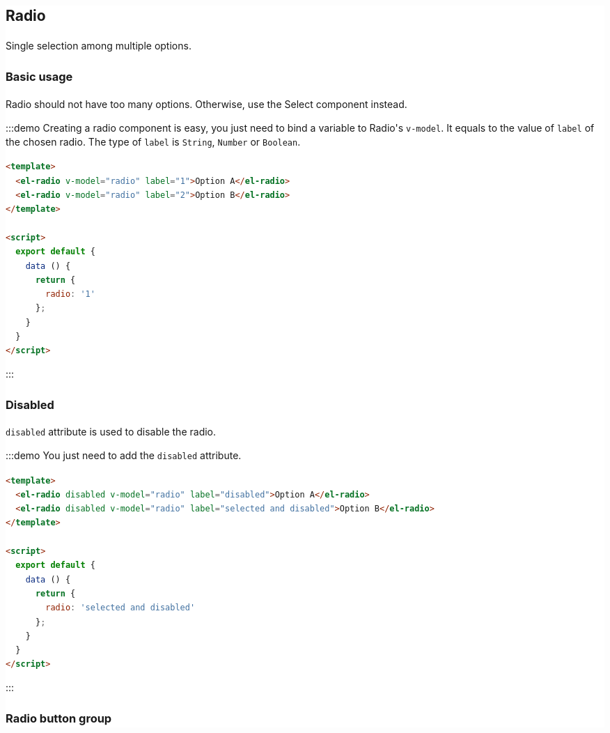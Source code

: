 ## Radio

Single selection among multiple options.

### Basic usage

Radio should not have too many options. Otherwise, use the Select component instead.

:::demo Creating a radio component is easy, you just need to bind a variable to Radio's `v-model`. It equals to the value of `label` of the chosen radio. The type of `label` is `String`, `Number` or `Boolean`.
```html
<template>
  <el-radio v-model="radio" label="1">Option A</el-radio>
  <el-radio v-model="radio" label="2">Option B</el-radio>
</template>

<script>
  export default {
    data () {
      return {
        radio: '1'
      };
    }
  }
</script>
```
:::

### Disabled

`disabled` attribute is used to disable the radio.

:::demo You just need to add the `disabled` attribute.
```html
<template>
  <el-radio disabled v-model="radio" label="disabled">Option A</el-radio>
  <el-radio disabled v-model="radio" label="selected and disabled">Option B</el-radio>
</template>

<script>
  export default {
    data () {
      return {
        radio: 'selected and disabled'
      };
    }
  }
</script>
```
:::

### Radio button group
